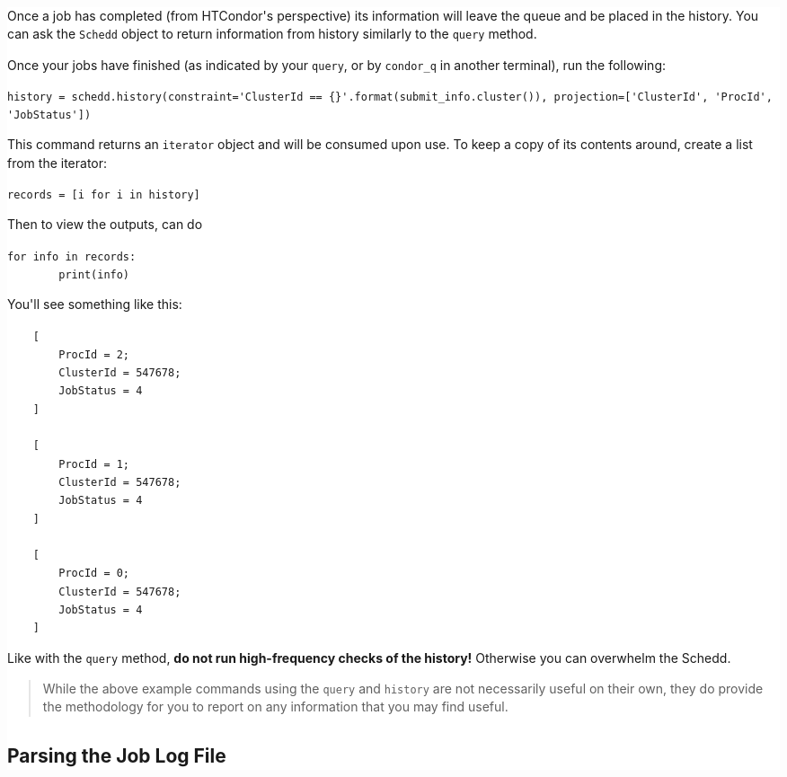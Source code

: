Once a job has completed (from HTCondor's perspective) its information will leave the queue and be placed in the history.
You can ask the `Schedd` object to return information from history similarly to the `query` method.

Once your jobs have finished (as indicated by your `query`, or by `condor_q` in another terminal), run the following:

```
history = schedd.history(constraint='ClusterId == {}'.format(submit_info.cluster()), projection=['ClusterId', 'ProcId', 'JobStatus'])
```

This command returns an `iterator` object and will be consumed upon use.
To keep a copy of its contents around, create a list from the iterator:

```
records = [i for i in history]
```

Then to view the outputs, can do

```
for info in records:
        print(info)
```

You'll see something like this:

```
    [
        ProcId = 2;
        ClusterId = 547678;
        JobStatus = 4
    ]

    [
        ProcId = 1;
        ClusterId = 547678;
        JobStatus = 4
    ]

    [
        ProcId = 0;
        ClusterId = 547678;
        JobStatus = 4
    ]
```

Like with the `query` method, **do not run high-frequency checks of the history!**
Otherwise you can overwhelm the Schedd.

> While the above example commands using the `query` and `history` are not necessarily useful on their own,
> they do provide the methodology for you to report on any information that you may find useful.

## Parsing the Job Log File
